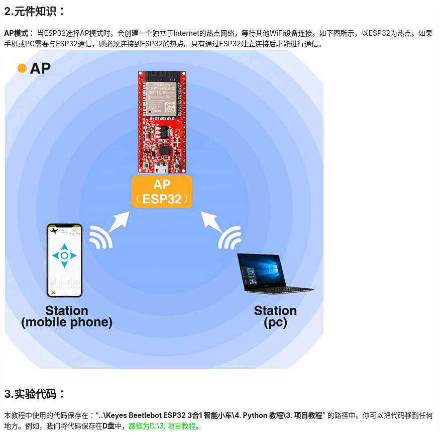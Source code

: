 ## 2.元件知识：
**AP模式：** 当ESP32选择AP模式时，会创建一个独立于Internet的热点网络，等待其他WiFi设备连接。如下图所示，以ESP32为热点。如果手机或PC需要与ESP32通信，则必须连接到ESP32的热点。只有通过ESP32建立连接后才能进行通信。
![Img](/media/img-20230330144821.png)

## 3.实验代码：
本教程中使用的代码保存在：“**..\Keyes Beetlebot ESP32 3合1 智能小车\4. Python 教程\3. 项目教程**” 的路径中。你可以把代码移到任何地方。例如，我们将代码保存在**D盘**中，<span style="color: rgb(0, 209, 0);">路径为D:\3. 项目教程</span>。